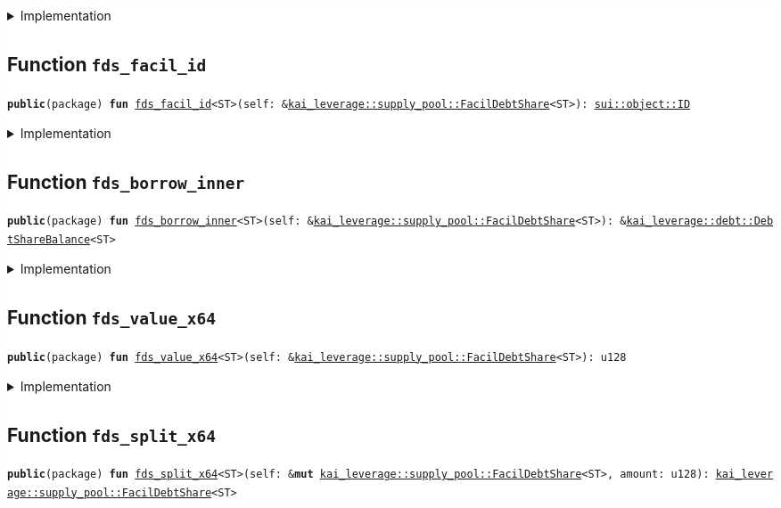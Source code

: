 

<details><summary>Implementation</summary></details>

<a name="kai_leverage_supply_pool_fds_facil_id"></a>

## Function `fds_facil_id`



<pre><code><b>public</b>(package) <b>fun</b> <a href="../../dependencies/kai_leverage/supply_pool.md#kai_leverage_supply_pool_fds_facil_id">fds_facil_id</a>&lt;ST&gt;(self: &<a href="../../dependencies/kai_leverage/supply_pool.md#kai_leverage_supply_pool_FacilDebtShare">kai_leverage::supply_pool::FacilDebtShare</a>&lt;ST&gt;): <a href="../../dependencies/sui/object.md#sui_object_ID">sui::object::ID</a>
</code></pre>



<details><summary>Implementation</summary></details>

<a name="kai_leverage_supply_pool_fds_borrow_inner"></a>

## Function `fds_borrow_inner`



<pre><code><b>public</b>(package) <b>fun</b> <a href="../../dependencies/kai_leverage/supply_pool.md#kai_leverage_supply_pool_fds_borrow_inner">fds_borrow_inner</a>&lt;ST&gt;(self: &<a href="../../dependencies/kai_leverage/supply_pool.md#kai_leverage_supply_pool_FacilDebtShare">kai_leverage::supply_pool::FacilDebtShare</a>&lt;ST&gt;): &<a href="../../dependencies/kai_leverage/debt.md#kai_leverage_debt_DebtShareBalance">kai_leverage::debt::DebtShareBalance</a>&lt;ST&gt;
</code></pre>



<details><summary>Implementation</summary></details>

<a name="kai_leverage_supply_pool_fds_value_x64"></a>

## Function `fds_value_x64`



<pre><code><b>public</b>(package) <b>fun</b> <a href="../../dependencies/kai_leverage/supply_pool.md#kai_leverage_supply_pool_fds_value_x64">fds_value_x64</a>&lt;ST&gt;(self: &<a href="../../dependencies/kai_leverage/supply_pool.md#kai_leverage_supply_pool_FacilDebtShare">kai_leverage::supply_pool::FacilDebtShare</a>&lt;ST&gt;): u128
</code></pre>



<details><summary>Implementation</summary></details>

<a name="kai_leverage_supply_pool_fds_split_x64"></a>

## Function `fds_split_x64`



<pre><code><b>public</b>(package) <b>fun</b> <a href="../../dependencies/kai_leverage/supply_pool.md#kai_leverage_supply_pool_fds_split_x64">fds_split_x64</a>&lt;ST&gt;(self: &<b>mut</b> <a href="../../dependencies/kai_leverage/supply_pool.md#kai_leverage_supply_pool_FacilDebtShare">kai_leverage::supply_pool::FacilDebtShare</a>&lt;ST&gt;, amount: u128): <a href="../../dependencies/kai_leverage/supply_pool.md#kai_leverage_supply_pool_FacilDebtShare">kai_leverage::supply_pool::FacilDebtShare</a>&lt;ST&gt;
</code></pre>
